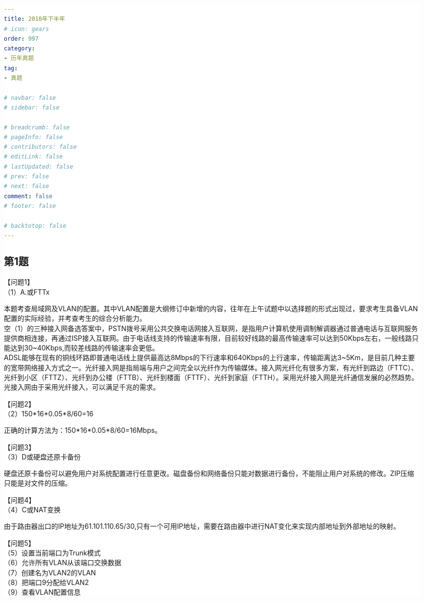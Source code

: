 ```yaml
---  
title: 2010年下半年  
# icon: gears  
order: 997  
category:  
- 历年真题  
tag:  
- 真题  
  
# navbar: false  
# sidebar: false  
  
# breadcrumb: false  
# pageInfo: false  
# contributors: false  
# editLink: false  
# lastUpdated: false  
# prev: false  
# next: false  
comment: false  
# footer: false  
  
# backtotop: false  
---  
```

## 第1题 ##

【问题1】  
（1）A.或FTTx  
  
本题考查局域网及VLAN的配置。其中VLAN配置是大纲修订中新增的内容，往年在上午试题中以选择题的形式出现过，要求考生具备VLAN配置的实际经验，并考查考生的综合分析能力。  
空（1）的三种接入网备选答案中，PSTN拨号采用公共交换电话网接入互联网，是指用户计算机使用调制解调器通过普通电话与互联网服务提供商相连接，再通过ISP接入互联网。由于电话线支持的传输速率有限，目前较好线路的最高传输速率可以达到50Kbps左右，一般线路只能达到30~40Kbps,而较差线路的传输速率会更低。  
ADSL能够在现有的铜线环路即普通电话线上提供最高达8Mbps的下行速率和640Kbps的上行速率，传输距离达3~5Km，是目前几种主要的宽带网络接入方式之一。光纤接入网是指局端与用户之间完全以光纤作为传输媒体。接入网光纤化有很多方案，有光纤到路边（FTTC）、光纤到小区（FTTZ）、光纤到办公楼（FTTB）、光纤到楼面（FTTF）、光纤到家庭（FTTH）。采用光纤接入网是光纤通信发展的必然趋势。光接入网由于采用光纤接入，可以满足千兆的需求。  
  
【问题2】  
（2）150\*16\*0.05\*8/60=16  
  
正确的计算方法为：150\*16\*0.05\*8/60=16Mbps。  
  
【问题3】  
（3）D或硬盘还原卡备份  
  
硬盘还原卡备份可以避免用户对系统配置进行任意更改。磁盘备份和网络备份只能对数据进行备份，不能阻止用户对系统的修改。ZIP压缩只能是对文件的压缩。  
  
【问题4】  
（4）C或NAT变换  
  
由于路由器出口的IP地址为61.101.110.65/30,只有一个可用IP地址，需要在路由器中进行NAT变化来实现内部地址到外部地址的映射。  
  
【问题5】  
（5）设置当前端口为Trunk模式  
（6）允许所有VLAN从该端口交换数据  
（7）创建名为VLAN2的VLAN  
（8）把端口9分配给VLAN2  
（9）查看VLAN配置信息  
  